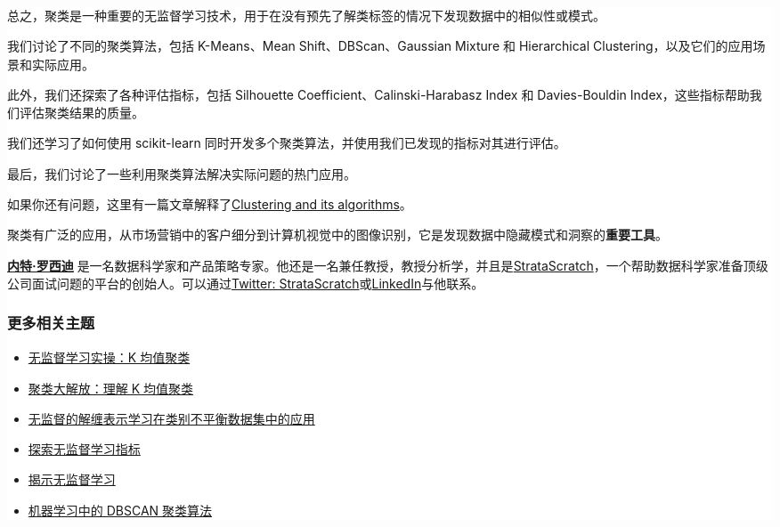 总之，聚类是一种重要的无监督学习技术，用于在没有预先了解类标签的情况下发现数据中的相似性或模式。

我们讨论了不同的聚类算法，包括 K-Means、Mean Shift、DBScan、Gaussian Mixture 和 Hierarchical Clustering，以及它们的应用场景和实际应用。

此外，我们还探索了各种评估指标，包括 Silhouette Coefficient、Calinski-Harabasz Index 和 Davies-Bouldin Index，这些指标帮助我们评估聚类结果的质量。

我们还学习了如何使用 scikit-learn 同时开发多个聚类算法，并使用我们已发现的指标对其进行评估。

最后，我们讨论了一些利用聚类算法解决实际问题的热门应用。

如果你还有问题，这里有一篇文章解释了[Clustering and its algorithms](https://www.stratascratch.com/blog/machine-learning-algorithms-explained-clustering/?utm_source=blog&utm_medium=click&utm_campaign=kdn+clustering+unsupervised+learning)。

聚类有广泛的应用，从市场营销中的客户细分到计算机视觉中的图像识别，它是发现数据中隐藏模式和洞察的**重要工具**。

**[内特·罗西迪](https://www.stratascratch.com)** 是一名数据科学家和产品策略专家。他还是一名兼任教授，教授分析学，并且是[StrataScratch](https://www.stratascratch.com/)，一个帮助数据科学家准备顶级公司面试问题的平台的创始人。可以通过[Twitter: StrataScratch](https://twitter.com/StrataScratch)或[LinkedIn](https://www.linkedin.com/in/nathanrosidi/)与他联系。

### 更多相关主题

+   [无监督学习实操：K 均值聚类](https://www.kdnuggets.com/handson-with-unsupervised-learning-kmeans-clustering)

+   [聚类大解放：理解 K 均值聚类](https://www.kdnuggets.com/2023/07/clustering-unleashed-understanding-kmeans-clustering.html)

+   [无监督的解缠表示学习在类别不平衡数据集中的应用](https://www.kdnuggets.com/2023/01/unsupervised-disentangled-representation-learning-class-imbalanced-dataset-elastic-infogan.html)

+   [探索无监督学习指标](https://www.kdnuggets.com/2023/04/exploring-unsupervised-learning-metrics.html)

+   [揭示无监督学习](https://www.kdnuggets.com/unveiling-unsupervised-learning)

+   [机器学习中的 DBSCAN 聚类算法](https://www.kdnuggets.com/2020/04/dbscan-clustering-algorithm-machine-learning.html)
